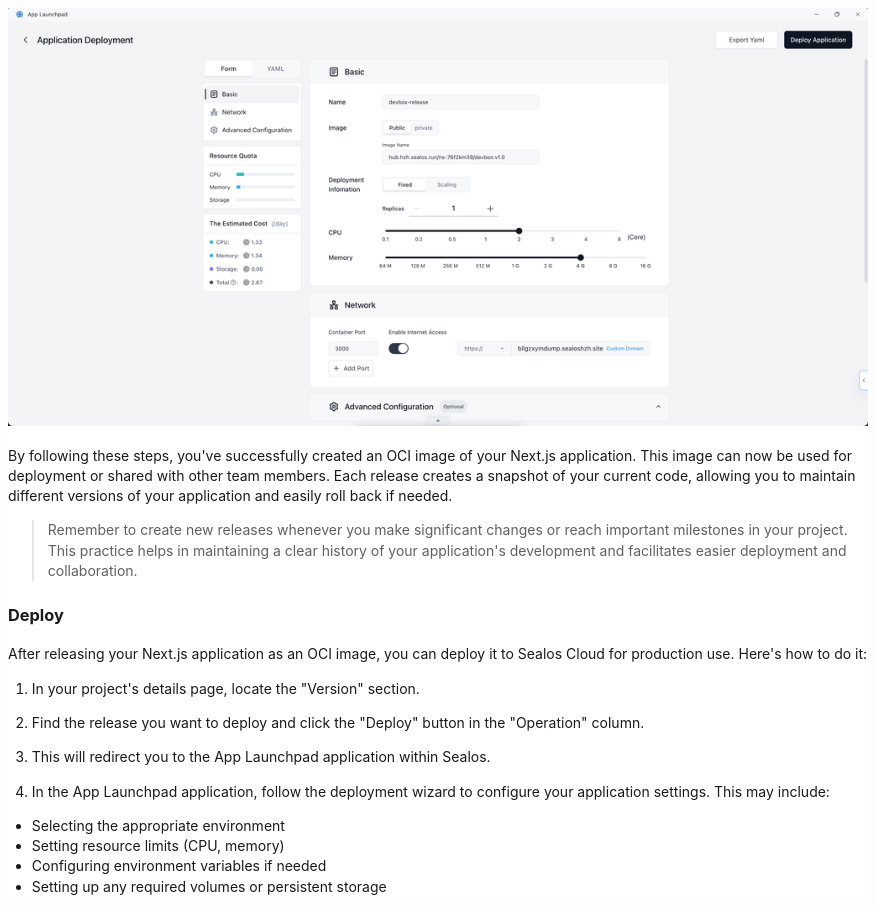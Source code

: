 ![quick-start-9](./images/quick-start-9.png)

By following these steps, you've successfully created an OCI image of your Next.js application. This image can now be
used for deployment or shared with other team members. Each release creates a snapshot of your current code, allowing
you to maintain different versions of your application and easily roll back if needed.

> Remember to create new releases whenever you make significant changes or reach important milestones in your project.
> This practice helps in maintaining a clear history of your application's development and facilitates easier deployment
> and collaboration.

### Deploy

After releasing your Next.js application as an OCI image, you can deploy it to Sealos Cloud for production use. Here's
how to do it:

1. In your project's details page, locate the "Version" section.

2. Find the release you want to deploy and click the "Deploy" button in the "Operation" column.

3. This will redirect you to the App Launchpad application within Sealos.

4. In the App Launchpad application, follow the deployment wizard to configure your application settings. This may
   include:

- Selecting the appropriate environment
- Setting resource limits (CPU, memory)
- Configuring environment variables if needed
- Setting up any required volumes or persistent storage
